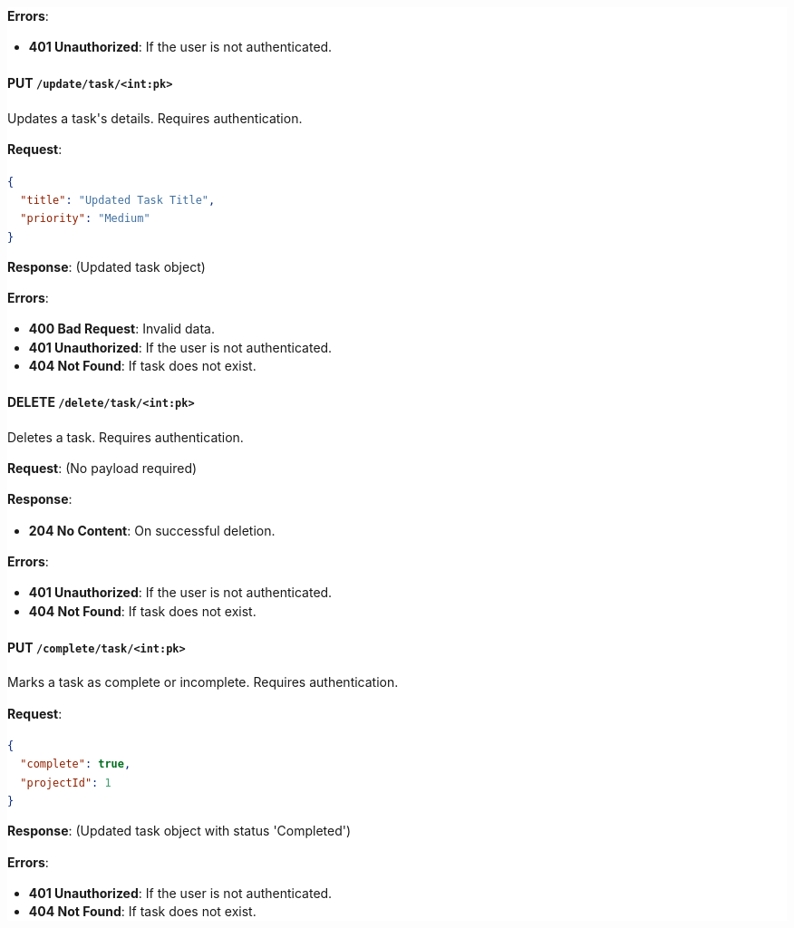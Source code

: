 **Errors**:

- **401 Unauthorized**: If the user is not authenticated.

#### **PUT** `/update/task/<int:pk>`

Updates a task's details. Requires authentication.

**Request**:

```json
{
  "title": "Updated Task Title",
  "priority": "Medium"
}
```

**Response**:
(Updated task object)

**Errors**:

- **400 Bad Request**: Invalid data.
- **401 Unauthorized**: If the user is not authenticated.
- **404 Not Found**: If task does not exist.

#### **DELETE** `/delete/task/<int:pk>`

Deletes a task. Requires authentication.

**Request**:
(No payload required)

**Response**:

- **204 No Content**: On successful deletion.

**Errors**:

- **401 Unauthorized**: If the user is not authenticated.
- **404 Not Found**: If task does not exist.

#### **PUT** `/complete/task/<int:pk>`

Marks a task as complete or incomplete. Requires authentication.

**Request**:

```json
{
  "complete": true,
  "projectId": 1
}
```

**Response**:
(Updated task object with status 'Completed')

**Errors**:

- **401 Unauthorized**: If the user is not authenticated.
- **404 Not Found**: If task does not exist.
